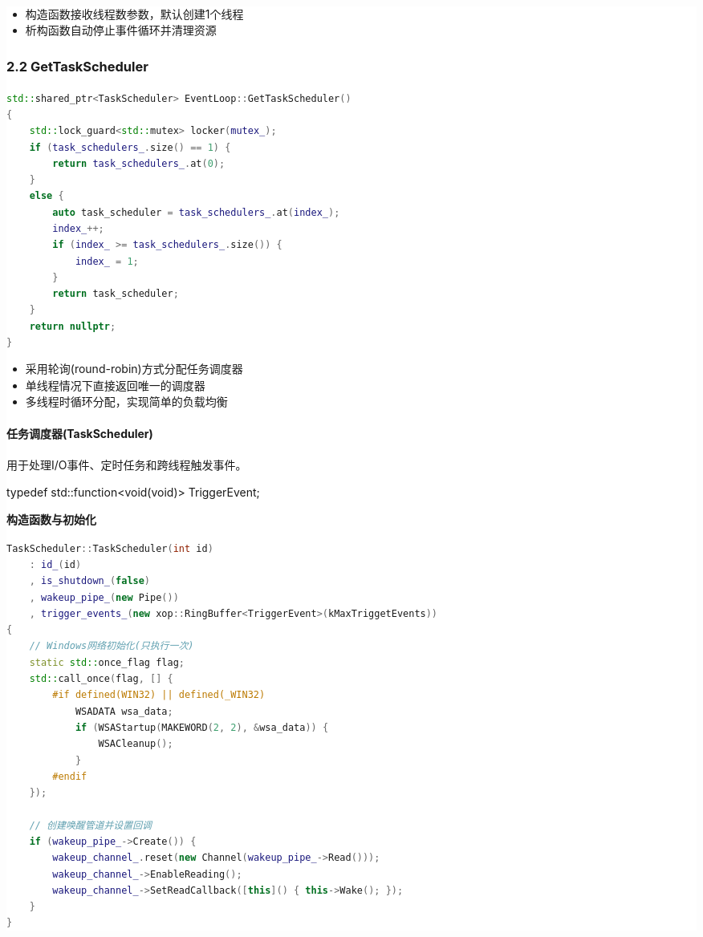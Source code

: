 - 构造函数接收线程数参数，默认创建1个线程
- 析构函数自动停止事件循环并清理资源



### 2.2 GetTaskScheduler

```cpp
std::shared_ptr<TaskScheduler> EventLoop::GetTaskScheduler()
{
    std::lock_guard<std::mutex> locker(mutex_);
    if (task_schedulers_.size() == 1) {
        return task_schedulers_.at(0);
    }
    else {
        auto task_scheduler = task_schedulers_.at(index_);
        index_++;
        if (index_ >= task_schedulers_.size()) {
            index_ = 1;
        }        
        return task_scheduler;
    }
    return nullptr;
}
```

- 采用轮询(round-robin)方式分配任务调度器
- 单线程情况下直接返回唯一的调度器
- 多线程时循环分配，实现简单的负载均衡



#### 任务调度器(TaskScheduler)

用于处理I/O事件、定时任务和跨线程触发事件。

typedef std::function<void(void)> TriggerEvent;

**构造函数与初始化**

```cpp
TaskScheduler::TaskScheduler(int id)
    : id_(id)
    , is_shutdown_(false) 
    , wakeup_pipe_(new Pipe())
    , trigger_events_(new xop::RingBuffer<TriggerEvent>(kMaxTriggetEvents))
{
    // Windows网络初始化(只执行一次)
    static std::once_flag flag;
    std::call_once(flag, [] {
        #if defined(WIN32) || defined(_WIN32) 
            WSADATA wsa_data;
            if (WSAStartup(MAKEWORD(2, 2), &wsa_data)) {
                WSACleanup();
            }
        #endif
    });

    // 创建唤醒管道并设置回调
    if (wakeup_pipe_->Create()) {
        wakeup_channel_.reset(new Channel(wakeup_pipe_->Read()));
        wakeup_channel_->EnableReading();
        wakeup_channel_->SetReadCallback([this]() { this->Wake(); });        
    }        
}
```
